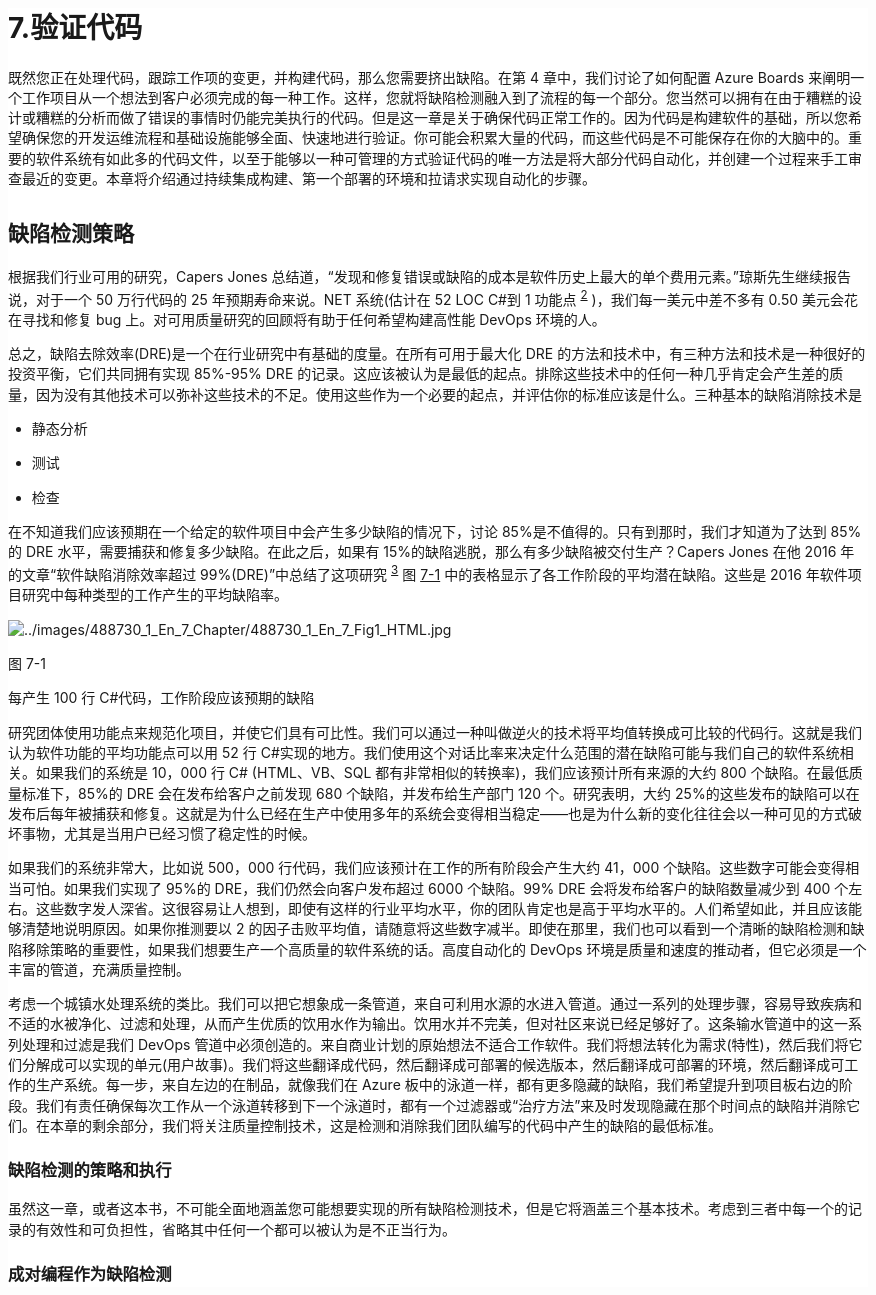 # 7.验证代码

既然您正在处理代码，跟踪工作项的变更，并构建代码，那么您需要挤出缺陷。在第 4 章中，我们讨论了如何配置 Azure Boards 来阐明一个工作项目从一个想法到客户必须完成的每一种工作。这样，您就将缺陷检测融入到了流程的每一个部分。您当然可以拥有在由于糟糕的设计或糟糕的分析而做了错误的事情时仍能完美执行的代码。但是这一章是关于确保代码正常工作的。因为代码是构建软件的基础，所以您希望确保您的开发运维流程和基础设施能够全面、快速地进行验证。你可能会积累大量的代码，而这些代码是不可能保存在你的大脑中的。重要的软件系统有如此多的代码文件，以至于能够以一种可管理的方式验证代码的唯一方法是将大部分代码自动化，并创建一个过程来手工审查最近的变更。本章将介绍通过持续集成构建、第一个部署的环境和拉请求实现自动化的步骤。

## 缺陷检测策略

根据我们行业可用的研究，Capers Jones 总结道，“发现和修复错误或缺陷的成本是软件历史上最大的单个费用元素。”琼斯先生继续报告说，对于一个 50 万行代码的 25 年预期寿命来说。NET 系统(估计在 52 LOC C#到 1 功能点 <sup>[2](#Fn2)</sup> )，我们每一美元中差不多有 0.50 美元会花在寻找和修复 bug 上。对可用质量研究的回顾将有助于任何希望构建高性能 DevOps 环境的人。

总之，缺陷去除效率(DRE)是一个在行业研究中有基础的度量。在所有可用于最大化 DRE 的方法和技术中，有三种方法和技术是一种很好的投资平衡，它们共同拥有实现 85%-95% DRE 的记录。这应该被认为是最低的起点。排除这些技术中的任何一种几乎肯定会产生差的质量，因为没有其他技术可以弥补这些技术的不足。使用这些作为一个必要的起点，并评估你的标准应该是什么。三种基本的缺陷消除技术是

*   静态分析

*   测试

*   检查

在不知道我们应该预期在一个给定的软件项目中会产生多少缺陷的情况下，讨论 85%是不值得的。只有到那时，我们才知道为了达到 85%的 DRE 水平，需要捕获和修复多少缺陷。在此之后，如果有 15%的缺陷逃脱，那么有多少缺陷被交付生产？Capers Jones 在他 2016 年的文章“软件缺陷消除效率超过 99%(DRE)”中总结了这项研究 <sup>[3](#Fn3)</sup> 图 [7-1](#Fig1) 中的表格显示了各工作阶段的平均潜在缺陷。这些是 2016 年软件项目研究中每种类型的工作产生的平均缺陷率。

![../images/488730_1_En_7_Chapter/488730_1_En_7_Fig1_HTML.jpg](../images/488730_1_En_7_Chapter/488730_1_En_7_Fig1_HTML.jpg)

图 7-1

每产生 100 行 C#代码，工作阶段应该预期的缺陷

研究团体使用功能点来规范化项目，并使它们具有可比性。我们可以通过一种叫做逆火的技术将平均值转换成可比较的代码行。这就是我们认为软件功能的平均功能点可以用 52 行 C#实现的地方。我们使用这个对话比率来决定什么范围的潜在缺陷可能与我们自己的软件系统相关。如果我们的系统是 10，000 行 C# (HTML、VB、SQL 都有非常相似的转换率)，我们应该预计所有来源的大约 800 个缺陷。在最低质量标准下，85%的 DRE 会在发布给客户之前发现 680 个缺陷，并发布给生产部门 120 个。研究表明，大约 25%的这些发布的缺陷可以在发布后每年被捕获和修复。这就是为什么已经在生产中使用多年的系统会变得相当稳定——也是为什么新的变化往往会以一种可见的方式破坏事物，尤其是当用户已经习惯了稳定性的时候。

如果我们的系统非常大，比如说 500，000 行代码，我们应该预计在工作的所有阶段会产生大约 41，000 个缺陷。这些数字可能会变得相当可怕。如果我们实现了 95%的 DRE，我们仍然会向客户发布超过 6000 个缺陷。99% DRE 会将发布给客户的缺陷数量减少到 400 个左右。这些数字发人深省。这很容易让人想到，即使有这样的行业平均水平，你的团队肯定也是高于平均水平的。人们希望如此，并且应该能够清楚地说明原因。如果你推测要以 2 的因子击败平均值，请随意将这些数字减半。即使在那里，我们也可以看到一个清晰的缺陷检测和缺陷移除策略的重要性，如果我们想要生产一个高质量的软件系统的话。高度自动化的 DevOps 环境是质量和速度的推动者，但它必须是一个丰富的管道，充满质量控制。

考虑一个城镇水处理系统的类比。我们可以把它想象成一条管道，来自可利用水源的水进入管道。通过一系列的处理步骤，容易导致疾病和不适的水被净化、过滤和处理，从而产生优质的饮用水作为输出。饮用水并不完美，但对社区来说已经足够好了。这条输水管道中的这一系列处理和过滤是我们 DevOps 管道中必须创造的。来自商业计划的原始想法不适合工作软件。我们将想法转化为需求(特性)，然后我们将它们分解成可以实现的单元(用户故事)。我们将这些翻译成代码，然后翻译成可部署的候选版本，然后翻译成可部署的环境，然后翻译成可工作的生产系统。每一步，来自左边的在制品，就像我们在 Azure 板中的泳道一样，都有更多隐藏的缺陷，我们希望提升到项目板右边的阶段。我们有责任确保每次工作从一个泳道转移到下一个泳道时，都有一个过滤器或“治疗方法”来及时发现隐藏在那个时间点的缺陷并消除它们。在本章的剩余部分，我们将关注质量控制技术，这是检测和消除我们团队编写的代码中产生的缺陷的最低标准。

### 缺陷检测的策略和执行

虽然这一章，或者这本书，不可能全面地涵盖您可能想要实现的所有缺陷检测技术，但是它将涵盖三个基本技术。考虑到三者中每一个的记录的有效性和可负担性，省略其中任何一个都可以被认为是不正当行为。

### 成对编程作为缺陷检测
